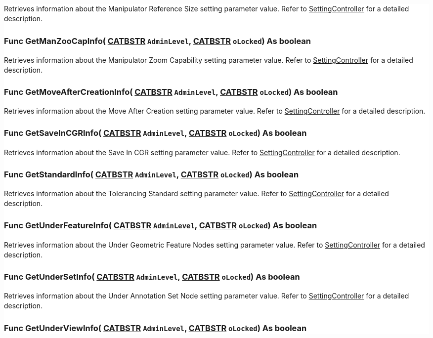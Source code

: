    Retrieves information about the Manipulator Reference Size setting parameter value.
Refer to [SettingController](../System/interface_SettingController_63320.md) for a detailed description.  
### Func **GetManZooCapInfo**( [CATBSTR](../System/typedef_CATBSTR_8129.md)  `AdminLevel`,  [CATBSTR](../System/typedef_CATBSTR_8129.md)  `oLocked`) As boolean

   Retrieves information about the Manipulator Zoom Capability setting parameter value.
Refer to [SettingController](../System/interface_SettingController_63320.md) for a detailed description.  
### Func **GetMoveAfterCreationInfo**( [CATBSTR](../System/typedef_CATBSTR_8129.md)  `AdminLevel`,  [CATBSTR](../System/typedef_CATBSTR_8129.md)  `oLocked`) As boolean

   Retrieves information about the Move After Creation setting parameter value.
Refer to [SettingController](../System/interface_SettingController_63320.md) for a detailed description.  
### Func **GetSaveInCGRInfo**( [CATBSTR](../System/typedef_CATBSTR_8129.md)  `AdminLevel`,  [CATBSTR](../System/typedef_CATBSTR_8129.md)  `oLocked`) As boolean

   Retrieves information about the Save In CGR setting parameter value.
Refer to [SettingController](../System/interface_SettingController_63320.md) for a detailed description.  
### Func **GetStandardInfo**( [CATBSTR](../System/typedef_CATBSTR_8129.md)  `AdminLevel`,  [CATBSTR](../System/typedef_CATBSTR_8129.md)  `oLocked`) As boolean

   Retrieves information about the Tolerancing Standard setting parameter value.
Refer to [SettingController](../System/interface_SettingController_63320.md) for a detailed description.  
### Func **GetUnderFeatureInfo**( [CATBSTR](../System/typedef_CATBSTR_8129.md)  `AdminLevel`,  [CATBSTR](../System/typedef_CATBSTR_8129.md)  `oLocked`) As boolean

   Retrieves information about the Under Geometric Feature Nodes setting parameter value.
Refer to [SettingController](../System/interface_SettingController_63320.md) for a detailed description.  
### Func **GetUnderSetInfo**( [CATBSTR](../System/typedef_CATBSTR_8129.md)  `AdminLevel`,  [CATBSTR](../System/typedef_CATBSTR_8129.md)  `oLocked`) As boolean

   Retrieves information about the Under Annotation Set Node setting parameter value.
Refer to [SettingController](../System/interface_SettingController_63320.md) for a detailed description.  
### Func **GetUnderViewInfo**( [CATBSTR](../System/typedef_CATBSTR_8129.md)  `AdminLevel`,  [CATBSTR](../System/typedef_CATBSTR_8129.md)  `oLocked`) As boolean
